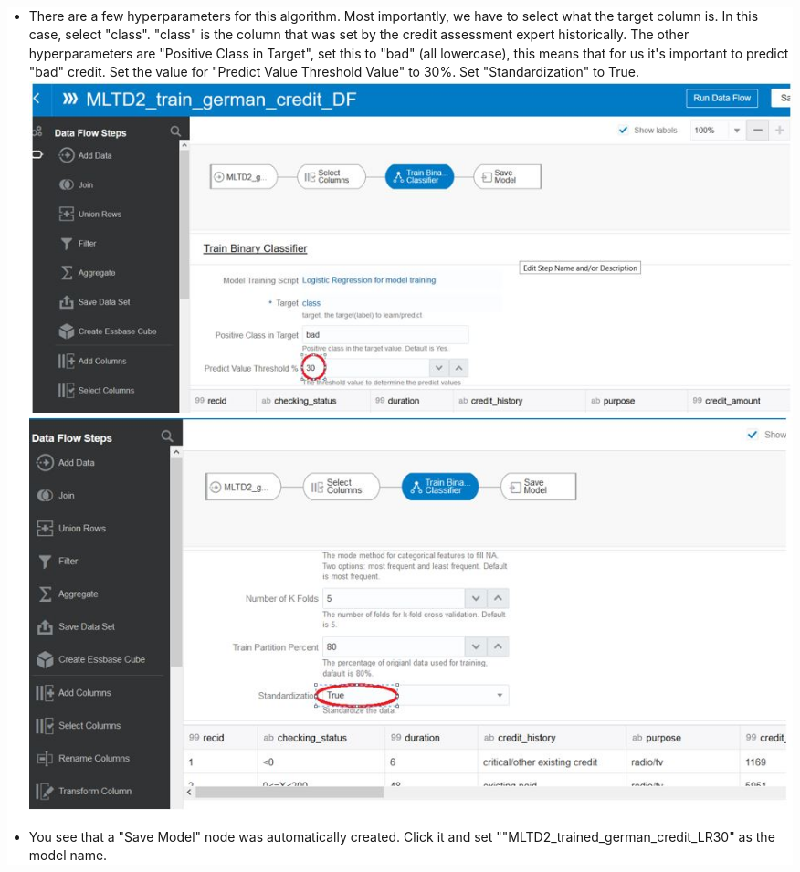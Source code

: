 - There are a few hyperparameters for this algorithm. Most importantly, we have to select what the target column is. In this case, select "class". "class" is the column that was set by the credit assessment expert historically. The other hyperparameters are "Positive Class in Target", set this to "bad" (all lowercase), this means that for us it's important to predict "bad" credit. Set the value for "Predict Value Threshold Value" to 30%. Set "Standardization" to True.
![](images/img46.jpg)
![](images/img47.jpg)

- You see that a "Save Model" node was automatically created. Click it and set ""MLTD2_trained_german_credit_LR30" as the model name.